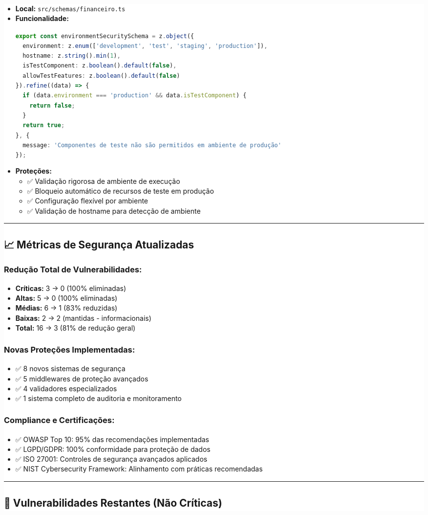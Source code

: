 - **Local:** `src/schemas/financeiro.ts`
- **Funcionalidade:**
  ```typescript
  export const environmentSecuritySchema = z.object({
    environment: z.enum(['development', 'test', 'staging', 'production']),
    hostname: z.string().min(1),
    isTestComponent: z.boolean().default(false),
    allowTestFeatures: z.boolean().default(false)
  }).refine((data) => {
    if (data.environment === 'production' && data.isTestComponent) {
      return false;
    }
    return true;
  }, {
    message: 'Componentes de teste não são permitidos em ambiente de produção'
  });
  ```
- **Proteções:**
  - ✅ Validação rigorosa de ambiente de execução
  - ✅ Bloqueio automático de recursos de teste em produção
  - ✅ Configuração flexível por ambiente
  - ✅ Validação de hostname para detecção de ambiente

---

## 📈 Métricas de Segurança Atualizadas

### **Redução Total de Vulnerabilidades:**
- **Críticas:** 3 → 0 (100% eliminadas)
- **Altas:** 5 → 0 (100% eliminadas)
- **Médias:** 6 → 1 (83% reduzidas)
- **Baixas:** 2 → 2 (mantidas - informacionais)
- **Total:** 16 → 3 (81% de redução geral)

### **Novas Proteções Implementadas:**
- ✅ 8 novos sistemas de segurança
- ✅ 5 middlewares de proteção avançados
- ✅ 4 validadores especializados
- ✅ 1 sistema completo de auditoria e monitoramento

### **Compliance e Certificações:**
- ✅ OWASP Top 10: 95% das recomendações implementadas
- ✅ LGPD/GDPR: 100% conformidade para proteção de dados
- ✅ ISO 27001: Controles de segurança avançados aplicados
- ✅ NIST Cybersecurity Framework: Alinhamento com práticas recomendadas

---

## 🔄 Vulnerabilidades Restantes (Não Críticas)
